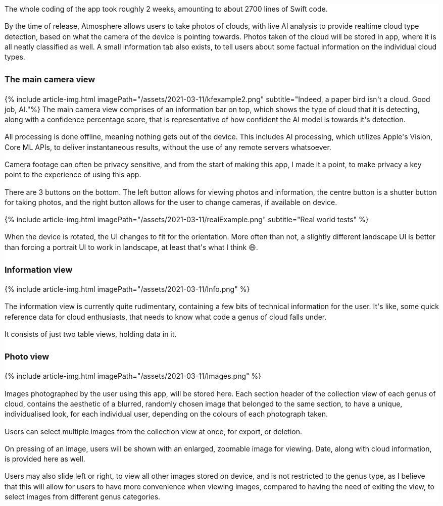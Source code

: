 The whole coding of the app took roughly 2 weeks, amounting to about 2700 lines of Swift code. 

By the time of release, Atmosphere allows users to take photos of clouds, with live AI analysis to provide realtime cloud type detection, based on what the camera of the device is pointing towards. Photos taken of the cloud will be stored in app, where it is all neatly classified as well. A small information tab also exists, to tell users about some factual information on the individual cloud types.

### The main camera view
{% include article-img.html imagePath="/assets/2021-03-11/kfexample2.png" subtitle="Indeed, a paper bird isn't a cloud. Good job, AI."%}
The main camera view comprises of an information bar on top, which shows the type of cloud that it is detecting, along with a confidence percentage score, that is representative of how confident the AI model is towards it's detection.

All processing is done offline, meaning nothing gets out of the device. This includes AI processing, which utilizes Apple's Vision, Core ML APIs, to deliver instantaneous results, without the use of any remote servers whatsoever.

Camera footage can often be privacy sensitive, and from the start of making this app, I made it a point, to make privacy a key point to the experience of using this app.

There are 3 buttons on the bottom. The left button allows for viewing photos and information, the centre button is a shutter button for taking photos, and the right button allows for the user to change cameras, if available on device.

{% include article-img.html imagePath="/assets/2021-03-11/realExample.png" subtitle="Real world tests" %}

When the device is rotated, the UI changes to fit for the orientation. More often than not, a slightly different landscape UI is better than forcing a portrait UI to work in landscape, at least that's what I think 😄.

### Information view
{% include article-img.html imagePath="/assets/2021-03-11/Info.png" %}

The information view is currently quite rudimentary, containing a few bits of technical information for the user. It's like, some quick reference data for cloud enthusiasts, that needs to know what code a genus of cloud falls under.

It consists of just two table views, holding data in it.

### Photo view
{% include article-img.html imagePath="/assets/2021-03-11/Images.png" %}

Images photographed by the user using this app, will be stored here. Each section header of the collection view of each genus of cloud, contains the aesthetic of a blurred, randomly chosen image that belonged to the same section, to have a unique, individualised look, for each individual user, depending on the colours of each photograph taken.

Users can select multiple images from the collection view at once, for export, or deletion. 

On pressing of an image, users will be shown with an enlarged, zoomable image for viewing. Date, along with cloud information, is provided here as well.

Users may also slide left or right, to view all other images stored on device, and is not restricted to the genus type, as I believe that this will allow for users to have more convenience when viewing images, compared to having the need of exiting the view, to select images from different genus categories. 
